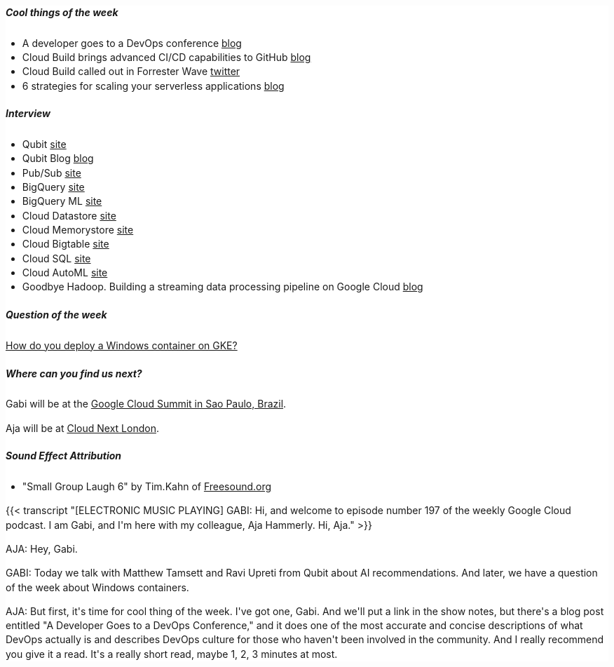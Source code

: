 ##### Cool things of the week

* A developer goes to a DevOps conference [blog](https://www.darkcoding.net/software/a-developer-goes-to-a-devops-conference/)
* Cloud Build brings advanced CI/CD capabilities to GitHub [blog](https://cloud.google.com/blog/products/devops-sre/cloud-build-brings-advanced-cicd-capabilities-to-github)
* Cloud Build called out in Forrester Wave [twitter](https://twitter.com/googlecloud/status/1175079173901209600)
* 6 strategies for scaling your serverless applications [blog](https://cloud.google.com/blog/products/serverless/6-strategies-for-scaling-your-serverless-applications)

##### Interview

* Qubit [site](https://www.qubit.com)
* Qubit Blog [blog](https://blog.qubit.com)
* Pub/Sub [site](https://cloud.google.com/pubsub/)
* BigQuery [site](https://cloud.google.com/bigquery/)
* BigQuery ML [site](https://cloud.google.com/bigquery-ml/docs/)
* Cloud Datastore [site](https://cloud.google.com/datastore/)
* Cloud Memorystore [site](https://cloud.google.com/memorystore/)
* Cloud Bigtable [site](https://cloud.google.com/bigtable/)
* Cloud SQL [site](https://cloud.google.com/sql/)
* Cloud AutoML [site](https://cloud.google.com/automl/)
* Goodbye Hadoop. Building a streaming data processing pipeline on Google Cloud [blog](https://cloud.google.com/blog/products/data-analytics/goodbye-hadoop-building-a-streaming-data-processing-pipeline-on-google-cloud)

##### Question of the week

[How do you deploy a Windows container on GKE?](https://cloud.google.com/blog/products/containers-kubernetes/how-to-deploy-a-windows-container-on-google-kubernetes-engine)

##### Where can you find us next?

Gabi will be at the [Google Cloud Summit in Sao Paulo, Brazil](https://translate.google.com/translate?sl=pt&tl=en&u=https%3A%2F%2Finthecloud.withgoogle.com%2Fsummit-sp-19%2Fhome.html).

Aja will be at [Cloud Next London](https://cloud.withgoogle.com/next/uk).

##### Sound Effect Attribution

* "Small Group Laugh 6" by Tim.Kahn of [Freesound.org](https://freesound.org)

{{< transcript "[ELECTRONIC MUSIC PLAYING] GABI: Hi, and welcome to episode number 197 of the weekly Google Cloud podcast. I am Gabi, and I'm here with my colleague, Aja Hammerly. Hi, Aja." >}} 

AJA: Hey, Gabi. 

GABI: Today we talk with Matthew Tamsett and Ravi Upreti from Qubit about AI recommendations. And later, we have a question of the week about Windows containers. 

AJA: But first, it's time for cool thing of the week. I've got one, Gabi. And we'll put a link in the show notes, but there's a blog post entitled "A Developer Goes to a DevOps Conference," and it does one of the most accurate and concise descriptions of what DevOps actually is and describes DevOps culture for those who haven't been involved in the community. And I really recommend you give it a read. It's a really short read, maybe 1, 2, 3 minutes at most. 
